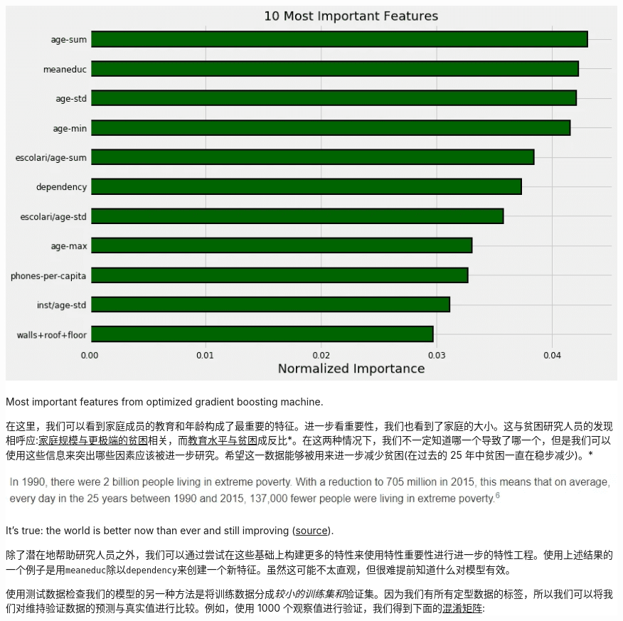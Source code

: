 ![](img/bbd949d0eb95e3a800e33198b0bf6699.png)

Most important features from optimized gradient boosting machine.

在这里，我们可以看到家庭成员的教育和年龄构成了最重要的特征。进一步看重要性，我们也看到了家庭的大小。这与贫困研究人员的发现相呼应:[家庭规模与更极端的贫困](https://poverty.ucdavis.edu/faq/how-does-family-structure-relate-poverty)相关，而[教育水平与贫困](http://citeseerx.ist.psu.edu/viewdoc/download?doi=10.1.1.201.8131&rep=rep1&type=pdf#page=14)成反比*。在这两种情况下，我们不一定知道哪一个导致了哪一个，但是我们可以使用这些信息来突出哪些因素应该被进一步研究。希望这一数据能够被用来进一步减少贫困(在过去的 25 年中贫困一直在稳步减少)。*

![](img/54e22fe5b3a8c10f36dca15b98d88557.png)

It’s true: the world is better now than ever and still improving ([source](https://ourworldindata.org/extreme-poverty)).

除了潜在地帮助研究人员之外，我们可以通过尝试在这些基础上构建更多的特性来使用特性重要性进行进一步的特性工程。使用上述结果的一个例子是用`meaneduc`除以`dependency`来创建一个新特征。虽然这可能不太直观，但很难提前知道什么对模型有效。

使用测试数据检查我们的模型的另一种方法是将训练数据分成*较小的训练集和*验证集。因为我们有所有定型数据的标签，所以我们可以将我们对维持验证数据的预测与真实值进行比较。例如，使用 1000 个观察值进行验证，我们得到下面的[混淆矩阵](https://www.dataschool.io/simple-guide-to-confusion-matrix-terminology/):
